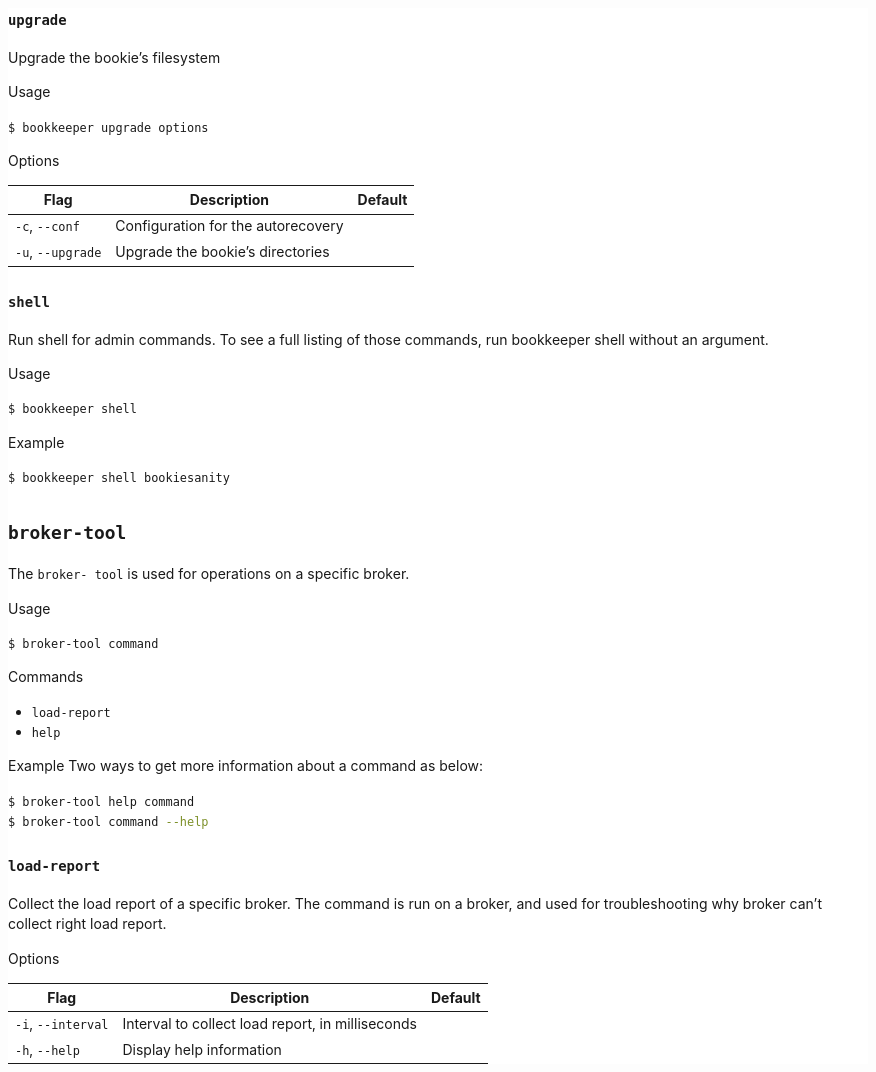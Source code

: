 ### `upgrade`
Upgrade the bookie’s filesystem

Usage
```bash
$ bookkeeper upgrade options
```

Options

|Flag|Description|Default|
|---|---|---|
|`-c`, `--conf`|Configuration for the autorecovery||
|`-u`, `--upgrade`|Upgrade the bookie’s directories||


### `shell`
Run shell for admin commands. To see a full listing of those commands, run bookkeeper shell without an argument.

Usage
```bash
$ bookkeeper shell
```

Example
```bash
$ bookkeeper shell bookiesanity
```

## `broker-tool`

The `broker- tool` is used for operations on a specific broker.

Usage
```bash
$ broker-tool command
```
Commands
* `load-report`
* `help`

Example
Two ways to get more information about a command as below:

```bash
$ broker-tool help command
$ broker-tool command --help
```

### `load-report`

Collect the load report of a specific broker. 
The command is run on a broker, and used for troubleshooting why broker can’t collect right load report.

Options

|Flag|Description|Default|
|---|---|---|
|`-i`, `--interval`| Interval to collect load report, in milliseconds ||
|`-h`, `--help`| Display help information ||

